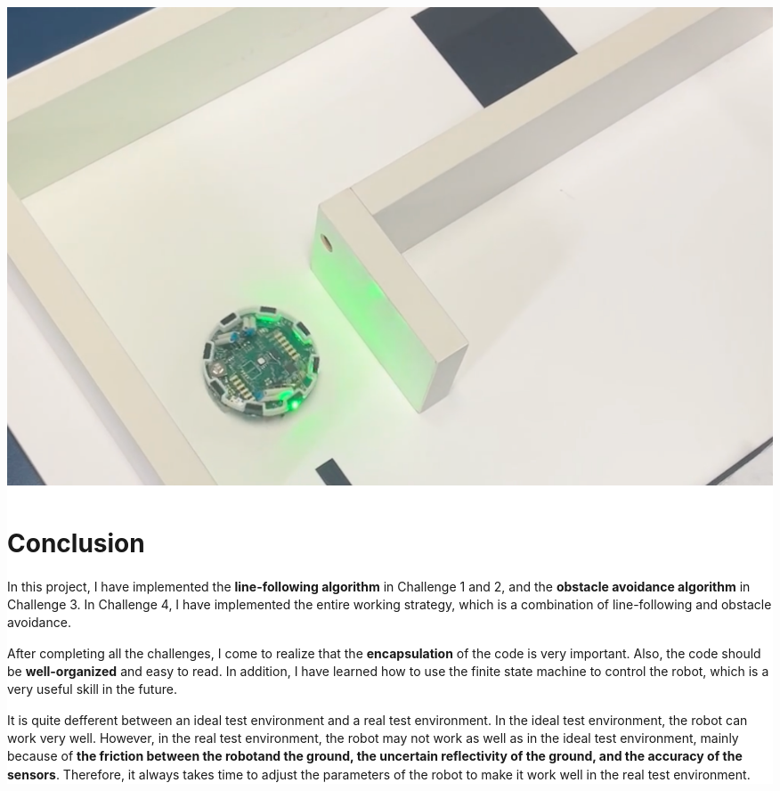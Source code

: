 ![image-20230606170613019](imgs/image-20230606170613019.png)

# Conclusion

In this project, I have implemented the **line-following algorithm** in Challenge 1 and 2, and the **obstacle avoidance algorithm** in Challenge 3. In Challenge 4, I have implemented the entire working strategy, which is a combination of line-following and obstacle avoidance.

After completing all the challenges, I come to realize that the **encapsulation** of the code is very important. Also, the code should be **well-organized** and easy to read. In addition, I have learned how to use the finite state machine to control the robot, which is a very useful skill in the future.

It is quite defferent between an ideal test environment and a real test environment. In the ideal test environment, the robot can work very well. However, in the real test environment, the robot may not work as well as in the ideal test environment, mainly because of **the friction between the robotand the ground, the uncertain reflectivity of the ground, and the accuracy of the sensors**. Therefore, it always takes time to adjust the parameters of the robot to make it work well in the real test environment.


